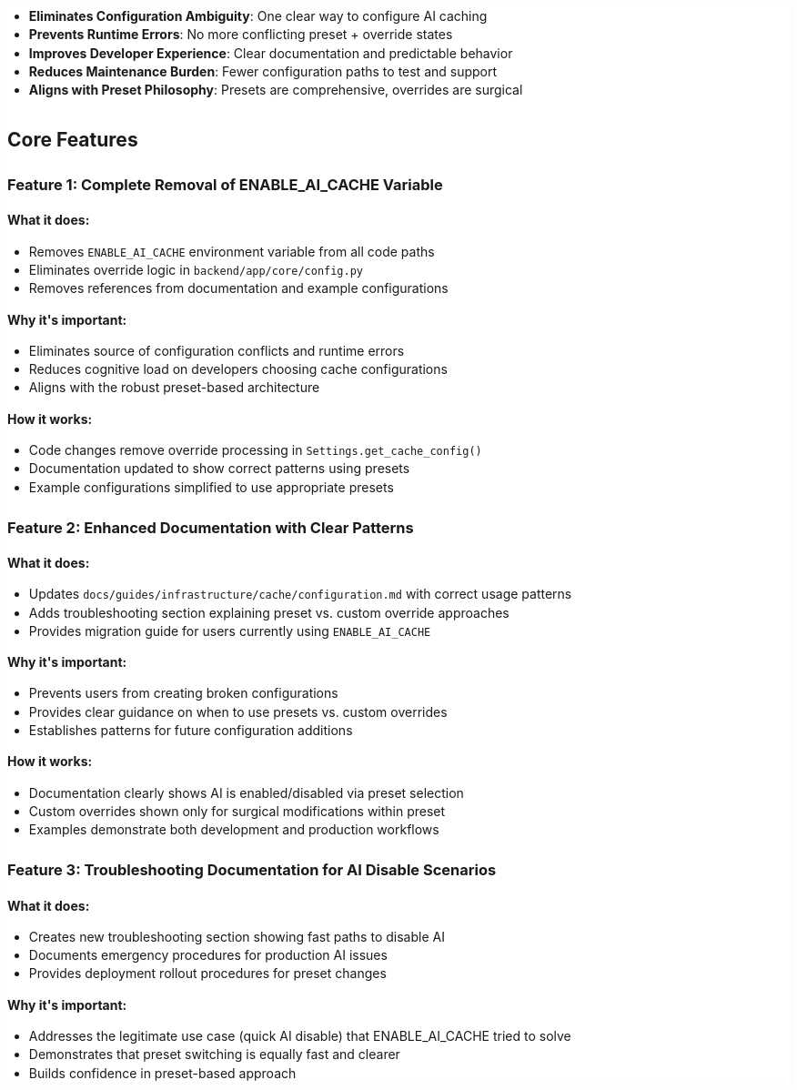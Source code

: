 - **Eliminates Configuration Ambiguity**: One clear way to configure AI caching
- **Prevents Runtime Errors**: No more conflicting preset + override states
- **Improves Developer Experience**: Clear documentation and predictable behavior
- **Reduces Maintenance Burden**: Fewer configuration paths to test and support
- **Aligns with Preset Philosophy**: Presets are comprehensive, overrides are surgical

## Core Features

### Feature 1: Complete Removal of ENABLE_AI_CACHE Variable

**What it does:**
- Removes `ENABLE_AI_CACHE` environment variable from all code paths
- Eliminates override logic in `backend/app/core/config.py`
- Removes references from documentation and example configurations

**Why it's important:**
- Eliminates source of configuration conflicts and runtime errors
- Reduces cognitive load on developers choosing cache configurations
- Aligns with the robust preset-based architecture

**How it works:**
- Code changes remove override processing in `Settings.get_cache_config()`
- Documentation updated to show correct patterns using presets
- Example configurations simplified to use appropriate presets

### Feature 2: Enhanced Documentation with Clear Patterns

**What it does:**
- Updates `docs/guides/infrastructure/cache/configuration.md` with correct usage patterns
- Adds troubleshooting section explaining preset vs. custom override approaches
- Provides migration guide for users currently using `ENABLE_AI_CACHE`

**Why it's important:**
- Prevents users from creating broken configurations
- Provides clear guidance on when to use presets vs. custom overrides
- Establishes patterns for future configuration additions

**How it works:**
- Documentation clearly shows AI is enabled/disabled via preset selection
- Custom overrides shown only for surgical modifications within preset
- Examples demonstrate both development and production workflows

### Feature 3: Troubleshooting Documentation for AI Disable Scenarios

**What it does:**
- Creates new troubleshooting section showing fast paths to disable AI
- Documents emergency procedures for production AI issues
- Provides deployment rollout procedures for preset changes

**Why it's important:**
- Addresses the legitimate use case (quick AI disable) that ENABLE_AI_CACHE tried to solve
- Demonstrates that preset switching is equally fast and clearer
- Builds confidence in preset-based approach
